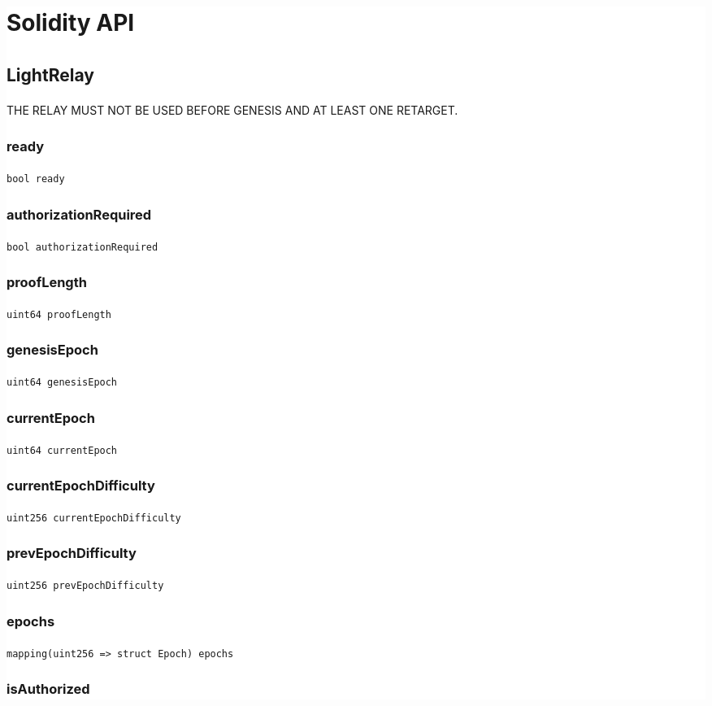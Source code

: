 # Solidity API

## LightRelay

THE RELAY MUST NOT BE USED BEFORE GENESIS AND AT LEAST ONE RETARGET.

### ready

```solidity
bool ready
```

### authorizationRequired

```solidity
bool authorizationRequired
```

### proofLength

```solidity
uint64 proofLength
```

### genesisEpoch

```solidity
uint64 genesisEpoch
```

### currentEpoch

```solidity
uint64 currentEpoch
```

### currentEpochDifficulty

```solidity
uint256 currentEpochDifficulty
```

### prevEpochDifficulty

```solidity
uint256 prevEpochDifficulty
```

### epochs

```solidity
mapping(uint256 => struct Epoch) epochs
```

### isAuthorized
